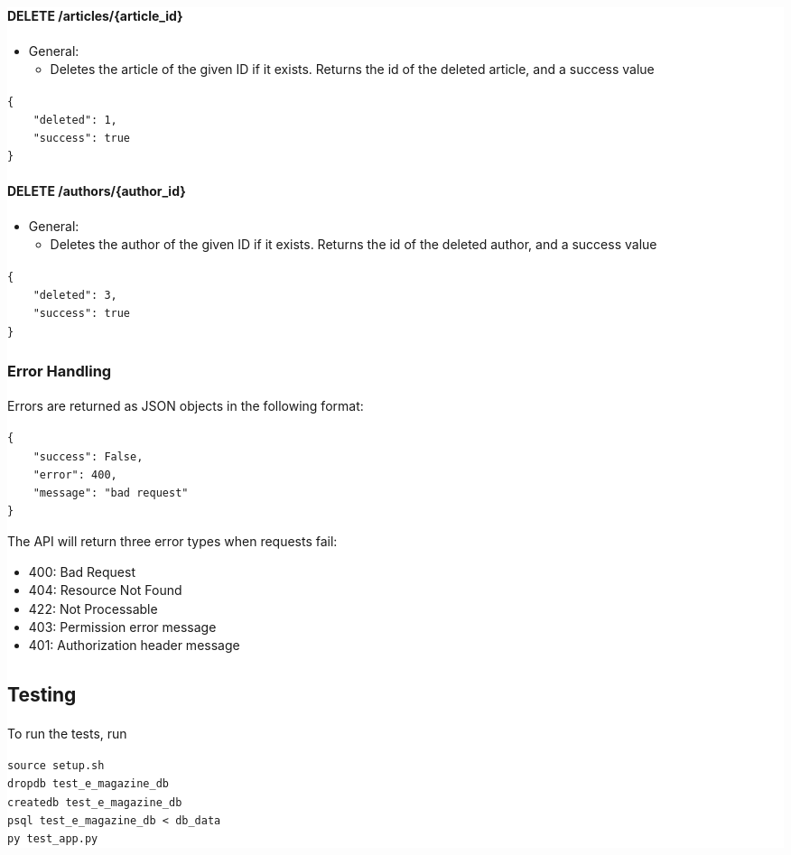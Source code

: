 
#### DELETE /articles/{article_id}
- General:
    - Deletes the article of the given ID if it exists. Returns the id of the deleted article, and a success value
```
{
    "deleted": 1,
    "success": true
}
```

#### DELETE /authors/{author_id}
- General:
    - Deletes the author of the given ID if it exists. Returns the id of the deleted author, and a success value
```
{
    "deleted": 3,
    "success": true
}
```

### Error Handling
Errors are returned as JSON objects in the following format:
```
{
    "success": False, 
    "error": 400,
    "message": "bad request"
}
```
The API will return three error types when requests fail:
- 400: Bad Request
- 404: Resource Not Found
- 422: Not Processable 
- 403: Permission error message
- 401: Authorization header message

## Testing

To run the tests, run
```
source setup.sh
dropdb test_e_magazine_db
createdb test_e_magazine_db
psql test_e_magazine_db < db_data
py test_app.py
```